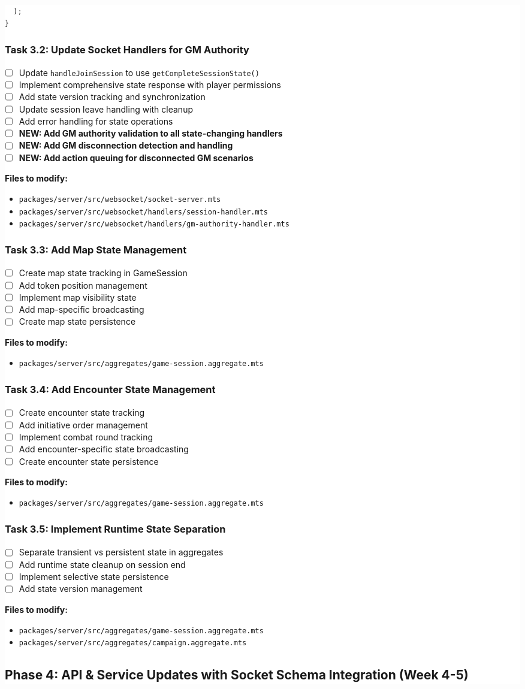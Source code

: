 ```typescript
  );
}
```

### Task 3.2: Update Socket Handlers for GM Authority
- [ ] Update `handleJoinSession` to use `getCompleteSessionState()`
- [ ] Implement comprehensive state response with player permissions
- [ ] Add state version tracking and synchronization
- [ ] Update session leave handling with cleanup
- [ ] Add error handling for state operations
- [ ] **NEW: Add GM authority validation to all state-changing handlers**
- [ ] **NEW: Add GM disconnection detection and handling**
- [ ] **NEW: Add action queuing for disconnected GM scenarios**

**Files to modify:**
- `packages/server/src/websocket/socket-server.mts`
- `packages/server/src/websocket/handlers/session-handler.mts`
- `packages/server/src/websocket/handlers/gm-authority-handler.mts`

### Task 3.3: Add Map State Management
- [ ] Create map state tracking in GameSession
- [ ] Add token position management
- [ ] Implement map visibility state
- [ ] Add map-specific broadcasting
- [ ] Create map state persistence

**Files to modify:**
- `packages/server/src/aggregates/game-session.aggregate.mts`

### Task 3.4: Add Encounter State Management  
- [ ] Create encounter state tracking
- [ ] Add initiative order management
- [ ] Implement combat round tracking
- [ ] Add encounter-specific state broadcasting
- [ ] Create encounter state persistence

**Files to modify:**
- `packages/server/src/aggregates/game-session.aggregate.mts`

### Task 3.5: Implement Runtime State Separation
- [ ] Separate transient vs persistent state in aggregates
- [ ] Add runtime state cleanup on session end
- [ ] Implement selective state persistence
- [ ] Add state version management

**Files to modify:**
- `packages/server/src/aggregates/game-session.aggregate.mts`
- `packages/server/src/aggregates/campaign.aggregate.mts`

## Phase 4: API & Service Updates with Socket Schema Integration (Week 4-5)
